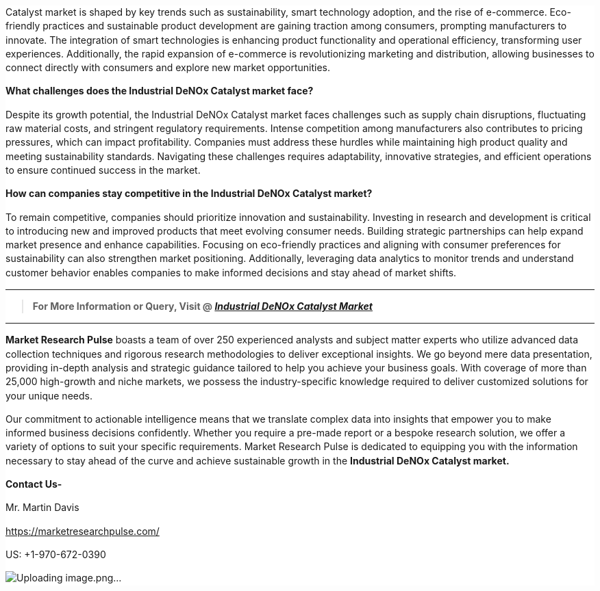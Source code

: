 Catalyst market is shaped by key trends such as sustainability, smart technology adoption, and the rise of e-commerce. Eco-friendly practices and sustainable product development are gaining traction among consumers, prompting manufacturers to innovate. The integration of smart technologies is enhancing product functionality and operational efficiency, transforming user experiences. Additionally, the rapid expansion of e-commerce is revolutionizing marketing and distribution, allowing businesses to connect directly with consumers and explore new market opportunities.</p><p><strong>What challenges does the Industrial DeNOx Catalyst market face?</strong></p><p>Despite its growth potential, the Industrial DeNOx Catalyst market faces challenges such as supply chain disruptions, fluctuating raw material costs, and stringent regulatory requirements. Intense competition among manufacturers also contributes to pricing pressures, which can impact profitability. Companies must address these hurdles while maintaining high product quality and meeting sustainability standards. Navigating these challenges requires adaptability, innovative strategies, and efficient operations to ensure continued success in the market.</p><p><strong>How can companies stay competitive in the Industrial DeNOx Catalyst market?</strong></p><p>To remain competitive, companies should prioritize innovation and sustainability. Investing in research and development is critical to introducing new and improved products that meet evolving consumer needs. Building strategic partnerships can help expand market presence and enhance capabilities. Focusing on eco-friendly practices and aligning with consumer preferences for sustainability can also strengthen market positioning. Additionally, leveraging data analytics to monitor trends and understand customer behavior enables companies to make informed decisions and stay ahead of market shifts.</p><hr /><blockquote><p><strong>For More Information or Query, Visit @&nbsp;<em><a href="https://marketresearchpulse.com/report/55931/industrial-denox-catalyst-market?utm_source=Linkedin&utm_medium=0114">Industrial DeNOx Catalyst Market</a></em></strong></p></blockquote><hr /><p><strong>Market Research Pulse</strong> boasts a team of over 250 experienced analysts and subject matter experts who utilize advanced data collection techniques and rigorous research methodologies to deliver exceptional insights. We go beyond mere data presentation, providing in-depth analysis and strategic guidance tailored to help you achieve your business goals. With coverage of more than 25,000 high-growth and niche markets, we possess the industry-specific knowledge required to deliver customized solutions for your unique needs.</p><p>Our commitment to actionable intelligence means that we translate complex data into insights that empower you to make informed business decisions confidently. Whether you require a pre-made report or a bespoke research solution, we offer a variety of options to suit your specific requirements. Market Research Pulse is dedicated to equipping you with the information necessary to stay ahead of the curve and achieve sustainable growth in the <strong>Industrial DeNOx Catalyst market.</strong></p><p><strong>Contact Us-</strong></p><p>Mr. Martin Davis</p><p>https://marketresearchpulse.com/</p><p>US: +1-970-672-0390</p>
![Uploading image.png…]()
